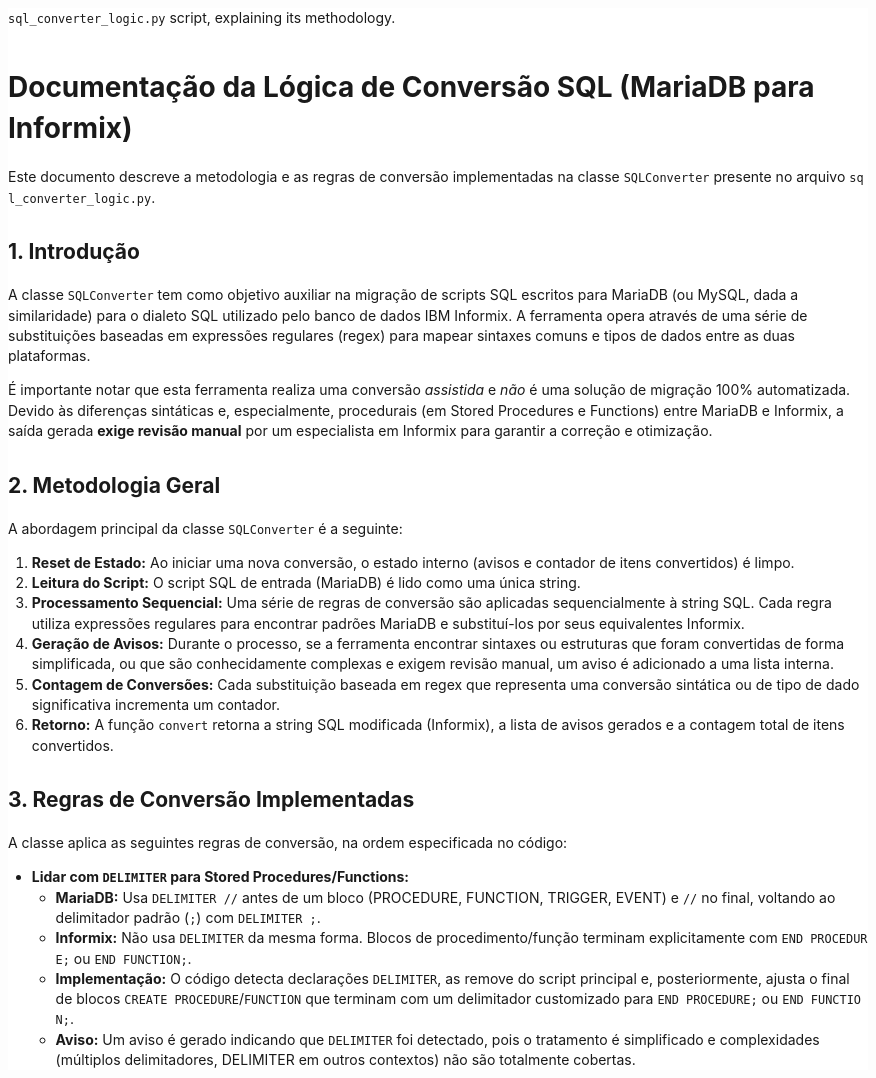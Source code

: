 `sql_converter_logic.py` script, explaining its methodology.

# Documentação da Lógica de Conversão SQL (MariaDB para Informix)

Este documento descreve a metodologia e as regras de conversão implementadas na classe `SQLConverter` presente no arquivo `sql_converter_logic.py`.

## 1. Introdução

A classe `SQLConverter` tem como objetivo auxiliar na migração de scripts SQL escritos para MariaDB (ou MySQL, dada a similaridade) para o dialeto SQL utilizado pelo banco de dados IBM Informix. A ferramenta opera através de uma série de substituições baseadas em expressões regulares (regex) para mapear sintaxes comuns e tipos de dados entre as duas plataformas.

É importante notar que esta ferramenta realiza uma conversão *assistida* e *não* é uma solução de migração 100% automatizada. Devido às diferenças sintáticas e, especialmente, procedurais (em Stored Procedures e Functions) entre MariaDB e Informix, a saída gerada **exige revisão manual** por um especialista em Informix para garantir a correção e otimização.

## 2. Metodologia Geral

A abordagem principal da classe `SQLConverter` é a seguinte:

1.  **Reset de Estado:** Ao iniciar uma nova conversão, o estado interno (avisos e contador de itens convertidos) é limpo.
2.  **Leitura do Script:** O script SQL de entrada (MariaDB) é lido como uma única string.
3.  **Processamento Sequencial:** Uma série de regras de conversão são aplicadas sequencialmente à string SQL. Cada regra utiliza expressões regulares para encontrar padrões MariaDB e substituí-los por seus equivalentes Informix.
4.  **Geração de Avisos:** Durante o processo, se a ferramenta encontrar sintaxes ou estruturas que foram convertidas de forma simplificada, ou que são conhecidamente complexas e exigem revisão manual, um aviso é adicionado a uma lista interna.
5.  **Contagem de Conversões:** Cada substituição baseada em regex que representa uma conversão sintática ou de tipo de dado significativa incrementa um contador.
6.  **Retorno:** A função `convert` retorna a string SQL modificada (Informix), a lista de avisos gerados e a contagem total de itens convertidos.

## 3. Regras de Conversão Implementadas

A classe aplica as seguintes regras de conversão, na ordem especificada no código:

*   **Lidar com `DELIMITER` para Stored Procedures/Functions:**
    *   **MariaDB:** Usa `DELIMITER //` antes de um bloco (PROCEDURE, FUNCTION, TRIGGER, EVENT) e `//` no final, voltando ao delimitador padrão (`;`) com `DELIMITER ;`.
    *   **Informix:** Não usa `DELIMITER` da mesma forma. Blocos de procedimento/função terminam explicitamente com `END PROCEDURE;` ou `END FUNCTION;`.
    *   **Implementação:** O código detecta declarações `DELIMITER`, as remove do script principal e, posteriormente, ajusta o final de blocos `CREATE PROCEDURE`/`FUNCTION` que terminam com um delimitador customizado para `END PROCEDURE;` ou `END FUNCTION;`.
    *   **Aviso:** Um aviso é gerado indicando que `DELIMITER` foi detectado, pois o tratamento é simplificado e complexidades (múltiplos delimitadores, DELIMITER em outros contextos) não são totalmente cobertas.
